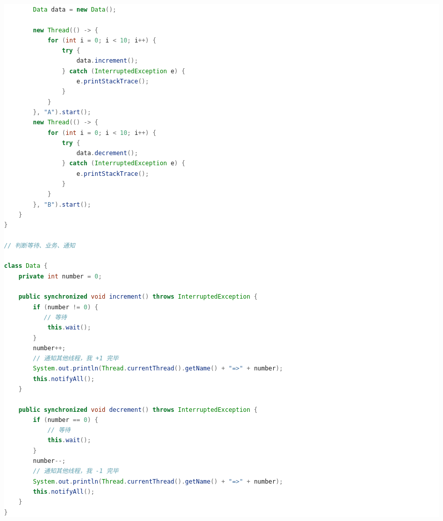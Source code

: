 ```java
        Data data = new Data();

        new Thread(() -> {
            for (int i = 0; i < 10; i++) {
                try {
                    data.increment();
                } catch (InterruptedException e) {
                    e.printStackTrace();
                }
            }
        }, "A").start();
        new Thread(() -> {
            for (int i = 0; i < 10; i++) {
                try {
                    data.decrement();
                } catch (InterruptedException e) {
                    e.printStackTrace();
                }
            }
        }, "B").start();
    }
}

// 判断等待、业务、通知

class Data {
    private int number = 0;

    public synchronized void increment() throws InterruptedException {
        if (number != 0) {
           // 等待
            this.wait();
        }
        number++;
        // 通知其他线程，我 +1 完毕
        System.out.println(Thread.currentThread().getName() + "=>" + number);
        this.notifyAll();
    }

    public synchronized void decrement() throws InterruptedException {
        if (number == 0) {
            // 等待
            this.wait();
        }
        number--;
        // 通知其他线程，我 -1 完毕
        System.out.println(Thread.currentThread().getName() + "=>" + number);
        this.notifyAll();
    }
}
```
